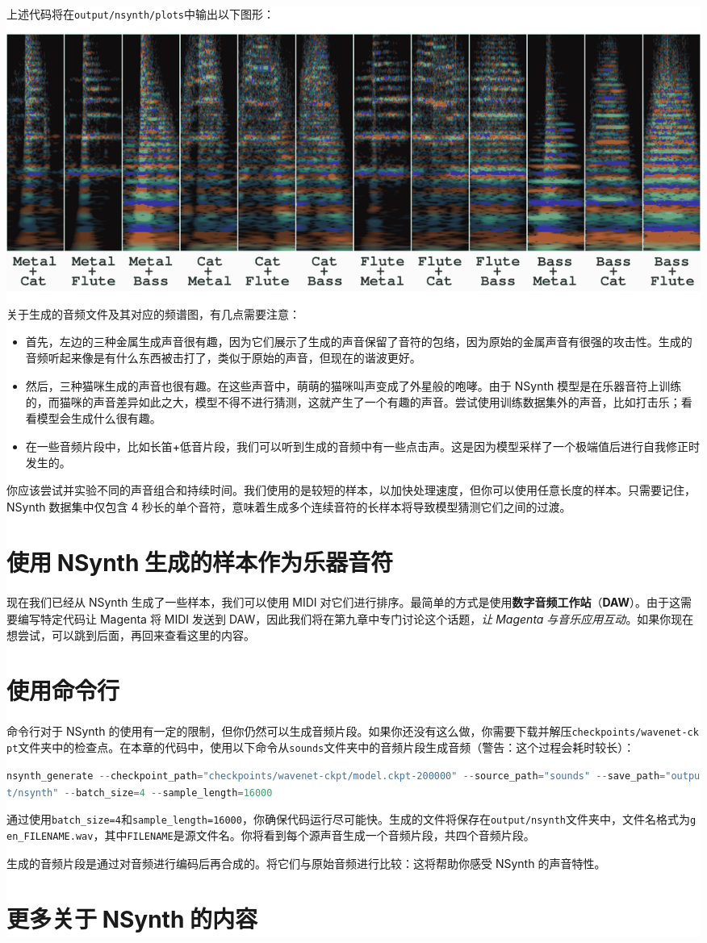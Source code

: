 上述代码将在`output/nsynth/plots`中输出以下图形：

![](img/a94ef627-1121-47b8-98d8-6ccd8724a1e9.png)

关于生成的音频文件及其对应的频谱图，有几点需要注意：

+   首先，左边的三种金属生成声音很有趣，因为它们展示了生成的声音保留了音符的包络，因为原始的金属声音有很强的攻击性。生成的音频听起来像是有什么东西被击打了，类似于原始的声音，但现在的谐波更好。

+   然后，三种猫咪生成的声音也很有趣。在这些声音中，萌萌的猫咪叫声变成了外星般的咆哮。由于 NSynth 模型是在乐器音符上训练的，而猫咪的声音差异如此之大，模型不得不进行猜测，这就产生了一个有趣的声音。尝试使用训练数据集外的声音，比如打击乐；看看模型会生成什么很有趣。

+   在一些音频片段中，比如长笛+低音片段，我们可以听到生成的音频中有一些点击声。这是因为模型采样了一个极端值后进行自我修正时发生的。

你应该尝试并实验不同的声音组合和持续时间。我们使用的是较短的样本，以加快处理速度，但你可以使用任意长度的样本。只需要记住，NSynth 数据集中仅包含 4 秒长的单个音符，意味着生成多个连续音符的长样本将导致模型猜测它们之间的过渡。

# 使用 NSynth 生成的样本作为乐器音符

现在我们已经从 NSynth 生成了一些样本，我们可以使用 MIDI 对它们进行排序。最简单的方式是使用**数字音频工作站**（**DAW**）。由于这需要编写特定代码让 Magenta 将 MIDI 发送到 DAW，因此我们将在第九章中专门讨论这个话题，*让 Magenta 与音乐应用互动*。如果你现在想尝试，可以跳到后面，再回来查看这里的内容。

# 使用命令行

命令行对于 NSynth 的使用有一定的限制，但你仍然可以生成音频片段。如果你还没有这么做，你需要下载并解压`checkpoints/wavenet-ckpt`文件夹中的检查点。在本章的代码中，使用以下命令从`sounds`文件夹中的音频片段生成音频（警告：这个过程会耗时较长）：

```py
nsynth_generate --checkpoint_path="checkpoints/wavenet-ckpt/model.ckpt-200000" --source_path="sounds" --save_path="output/nsynth" --batch_size=4 --sample_length=16000
```

通过使用`batch_size=4`和`sample_length=16000`，你确保代码运行尽可能快。生成的文件将保存在`output/nsynth`文件夹中，文件名格式为`gen_FILENAME.wav`，其中`FILENAME`是源文件名。你将看到每个源声音生成一个音频片段，共四个音频片段。

生成的音频片段是通过对音频进行编码后再合成的。将它们与原始音频进行比较：这将帮助你感受 NSynth 的声音特性。

# 更多关于 NSynth 的内容
